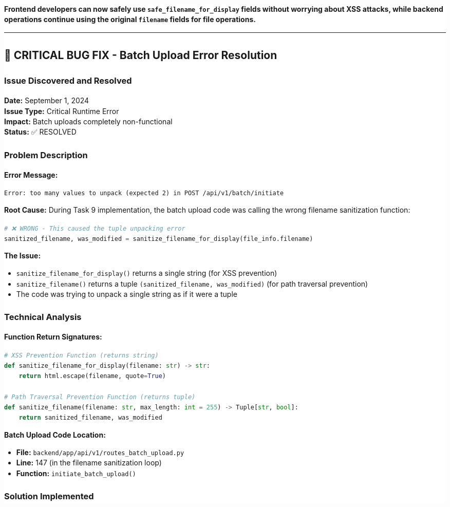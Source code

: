 **Frontend developers can now safely use `safe_filename_for_display` fields without worrying about XSS attacks, while backend operations continue using the original `filename` fields for file operations.**

---

## 🚨 CRITICAL BUG FIX - Batch Upload Error Resolution

### Issue Discovered and Resolved

**Date:** September 1, 2024  
**Issue Type:** Critical Runtime Error  
**Impact:** Batch uploads completely non-functional  
**Status:** ✅ RESOLVED

### Problem Description

**Error Message:**
```
Error: too many values to unpack (expected 2) in POST /api/v1/batch/initiate
```

**Root Cause:** During Task 9 implementation, the batch upload code was calling the wrong filename sanitization function:

```python
# ❌ WRONG - This caused the tuple unpacking error
sanitized_filename, was_modified = sanitize_filename_for_display(file_info.filename)
```

**The Issue:**
- `sanitize_filename_for_display()` returns a single string (for XSS prevention)
- `sanitize_filename()` returns a tuple `(sanitized_filename, was_modified)` (for path traversal prevention)
- The code was trying to unpack a single string as if it were a tuple

### Technical Analysis

**Function Return Signatures:**
```python
# XSS Prevention Function (returns string)
def sanitize_filename_for_display(filename: str) -> str:
    return html.escape(filename, quote=True)

# Path Traversal Prevention Function (returns tuple)
def sanitize_filename(filename: str, max_length: int = 255) -> Tuple[str, bool]:
    return sanitized_filename, was_modified
```

**Batch Upload Code Location:**
- **File:** `backend/app/api/v1/routes_batch_upload.py`
- **Line:** 147 (in the filename sanitization loop)
- **Function:** `initiate_batch_upload()`

### Solution Implemented
